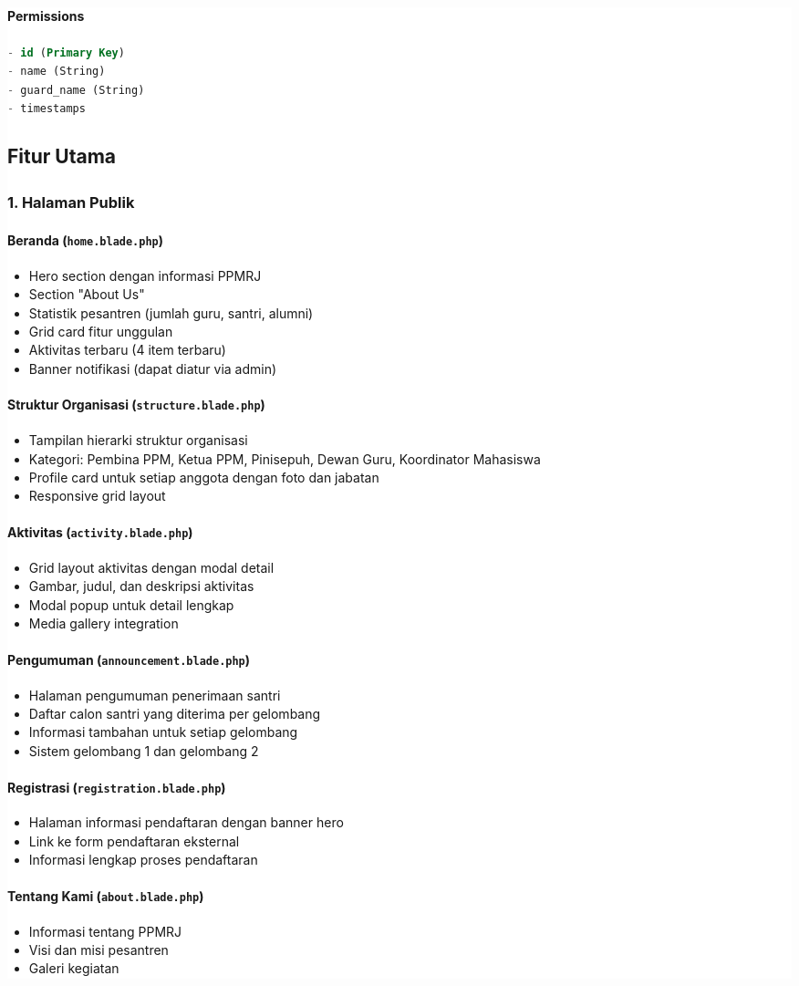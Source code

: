 #### Permissions

```sql
- id (Primary Key)
- name (String)
- guard_name (String)
- timestamps
```

## Fitur Utama

### 1. Halaman Publik

#### Beranda (`home.blade.php`)

-   Hero section dengan informasi PPMRJ
-   Section "About Us"
-   Statistik pesantren (jumlah guru, santri, alumni)
-   Grid card fitur unggulan
-   Aktivitas terbaru (4 item terbaru)
-   Banner notifikasi (dapat diatur via admin)

#### Struktur Organisasi (`structure.blade.php`)

-   Tampilan hierarki struktur organisasi
-   Kategori: Pembina PPM, Ketua PPM, Pinisepuh, Dewan Guru, Koordinator Mahasiswa
-   Profile card untuk setiap anggota dengan foto dan jabatan
-   Responsive grid layout

#### Aktivitas (`activity.blade.php`)

-   Grid layout aktivitas dengan modal detail
-   Gambar, judul, dan deskripsi aktivitas
-   Modal popup untuk detail lengkap
-   Media gallery integration

#### Pengumuman (`announcement.blade.php`)

-   Halaman pengumuman penerimaan santri
-   Daftar calon santri yang diterima per gelombang
-   Informasi tambahan untuk setiap gelombang
-   Sistem gelombang 1 dan gelombang 2

#### Registrasi (`registration.blade.php`)

-   Halaman informasi pendaftaran dengan banner hero
-   Link ke form pendaftaran eksternal
-   Informasi lengkap proses pendaftaran

#### Tentang Kami (`about.blade.php`)

-   Informasi tentang PPMRJ
-   Visi dan misi pesantren
-   Galeri kegiatan
